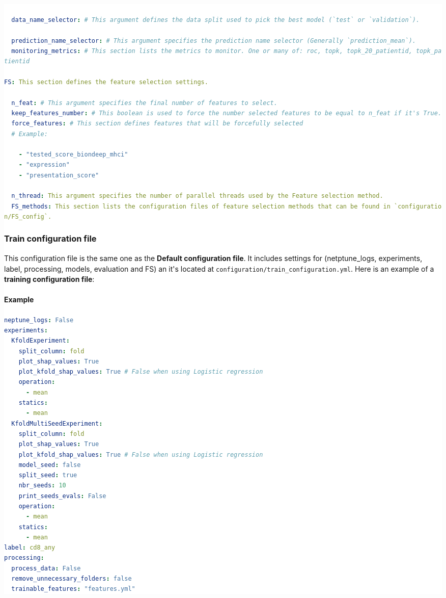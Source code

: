 ```yaml

  data_name_selector: # This argument defines the data split used to pick the best model (`test` or `validation`).

  prediction_name_selector: # This argument specifies the prediction name selector (Generally `prediction_mean`).
  monitoring_metrics: # This section lists the metrics to monitor. One or many of: roc, topk, topk_20_patientid, topk_patientid

FS: This section defines the feature selection settings.

  n_feat: # This argument specifies the final number of features to select.
  keep_features_number: # This boolean is used to force the number selected features to be equal to n_feat if it's True.
  force_features: # This section defines features that will be forcefully selected
  # Example:

    - "tested_score_biondeep_mhci"
    - "expression"
    - "presentation_score"

  n_thread: This argument specifies the number of parallel threads used by the Feature selection method.
  FS_methods: This section lists the configuration files of feature selection methods that can be found in `configuration/FS_config`.
```

### Train configuration file

This configuration file is the same one as the **Default configuration file**. It includes settings for (netptune_logs, experiments, label, processing, models, evaluation and FS) an it's located at `configuration/train_configuration.yml`. Here is an example of a **training configuration file**:

#### **Example**

```yaml
neptune_logs: False
experiments:
  KfoldExperiment:
    split_column: fold
    plot_shap_values: True
    plot_kfold_shap_values: True # False when using Logistic regression
    operation:
      - mean
    statics:
      - mean
  KfoldMultiSeedExperiment:
    split_column: fold
    plot_shap_values: True
    plot_kfold_shap_values: True # False when using Logistic regression
    model_seed: false
    split_seed: true
    nbr_seeds: 10
    print_seeds_evals: False
    operation:
      - mean
    statics:
      - mean
label: cd8_any
processing:
  process_data: False
  remove_unnecessary_folders: false
  trainable_features: "features.yml"
```
